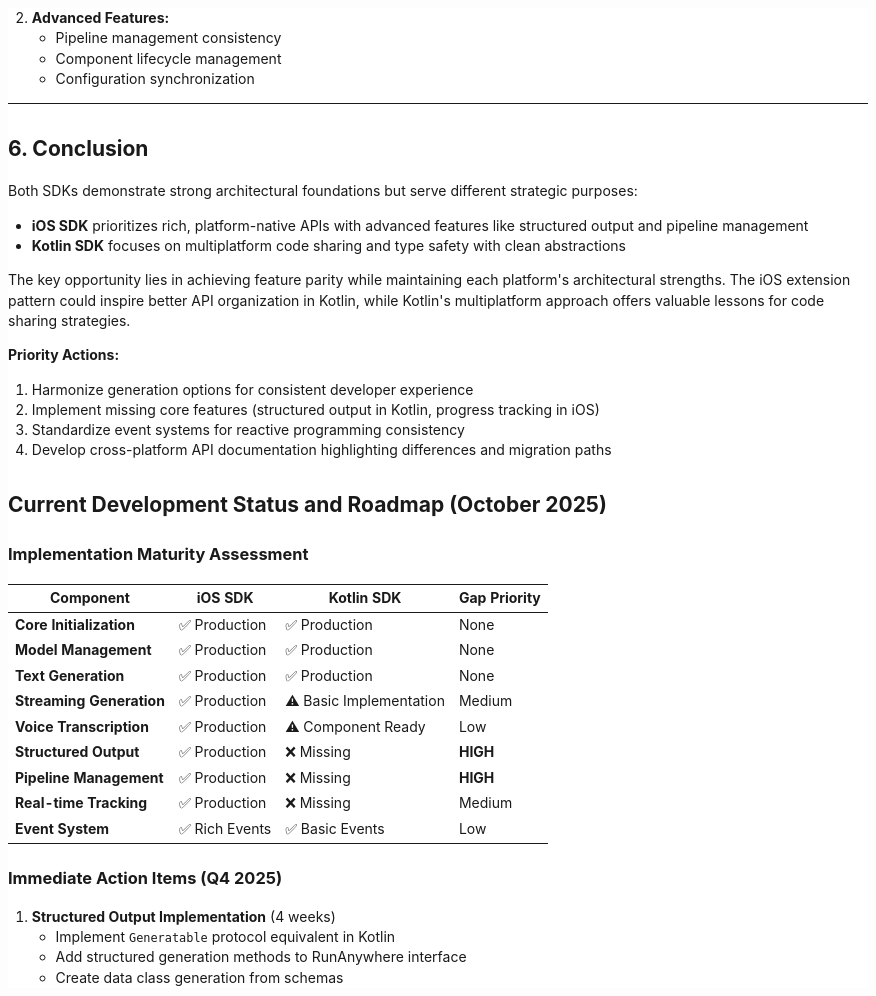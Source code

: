 2. **Advanced Features:**
   - Pipeline management consistency
   - Component lifecycle management
   - Configuration synchronization

---

## 6. Conclusion

Both SDKs demonstrate strong architectural foundations but serve different strategic purposes:

- **iOS SDK** prioritizes rich, platform-native APIs with advanced features like structured output and pipeline management
- **Kotlin SDK** focuses on multiplatform code sharing and type safety with clean abstractions

The key opportunity lies in achieving feature parity while maintaining each platform's architectural strengths. The iOS extension pattern could inspire better API organization in Kotlin, while Kotlin's multiplatform approach offers valuable lessons for code sharing strategies.

**Priority Actions:**
1. Harmonize generation options for consistent developer experience
2. Implement missing core features (structured output in Kotlin, progress tracking in iOS)
3. Standardize event systems for reactive programming consistency
4. Develop cross-platform API documentation highlighting differences and migration paths

## Current Development Status and Roadmap (October 2025)

### Implementation Maturity Assessment

| Component | iOS SDK | Kotlin SDK | Gap Priority |
|-----------|---------|------------|--------------|
| **Core Initialization** | ✅ Production | ✅ Production | None |
| **Model Management** | ✅ Production | ✅ Production | None |  
| **Text Generation** | ✅ Production | ✅ Production | None |
| **Streaming Generation** | ✅ Production | ⚠️ Basic Implementation | Medium |
| **Voice Transcription** | ✅ Production | ⚠️ Component Ready | Low |
| **Structured Output** | ✅ Production | ❌ Missing | **HIGH** |
| **Pipeline Management** | ✅ Production | ❌ Missing | **HIGH** |
| **Real-time Tracking** | ✅ Production | ❌ Missing | Medium |
| **Event System** | ✅ Rich Events | ✅ Basic Events | Low |

### Immediate Action Items (Q4 2025)

1. **Structured Output Implementation** (4 weeks)
   - Implement `Generatable` protocol equivalent in Kotlin
   - Add structured generation methods to RunAnywhere interface
   - Create data class generation from schemas
